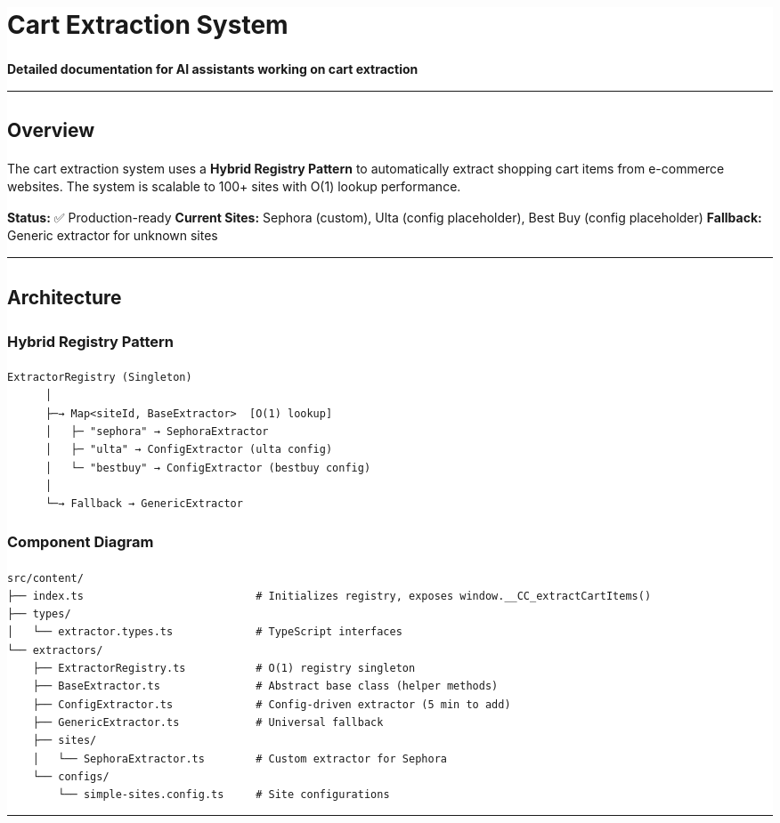# Cart Extraction System

**Detailed documentation for AI assistants working on cart extraction**

---

## Overview

The cart extraction system uses a **Hybrid Registry Pattern** to automatically extract shopping cart items from e-commerce websites. The system is scalable to 100+ sites with O(1) lookup performance.

**Status:** ✅ Production-ready
**Current Sites:** Sephora (custom), Ulta (config placeholder), Best Buy (config placeholder)
**Fallback:** Generic extractor for unknown sites

---

## Architecture

### Hybrid Registry Pattern

```
ExtractorRegistry (Singleton)
      │
      ├─→ Map<siteId, BaseExtractor>  [O(1) lookup]
      │   ├─ "sephora" → SephoraExtractor
      │   ├─ "ulta" → ConfigExtractor (ulta config)
      │   └─ "bestbuy" → ConfigExtractor (bestbuy config)
      │
      └─→ Fallback → GenericExtractor
```

### Component Diagram

```
src/content/
├── index.ts                           # Initializes registry, exposes window.__CC_extractCartItems()
├── types/
│   └── extractor.types.ts             # TypeScript interfaces
└── extractors/
    ├── ExtractorRegistry.ts           # O(1) registry singleton
    ├── BaseExtractor.ts               # Abstract base class (helper methods)
    ├── ConfigExtractor.ts             # Config-driven extractor (5 min to add)
    ├── GenericExtractor.ts            # Universal fallback
    ├── sites/
    │   └── SephoraExtractor.ts        # Custom extractor for Sephora
    └── configs/
        └── simple-sites.config.ts     # Site configurations
```

---
